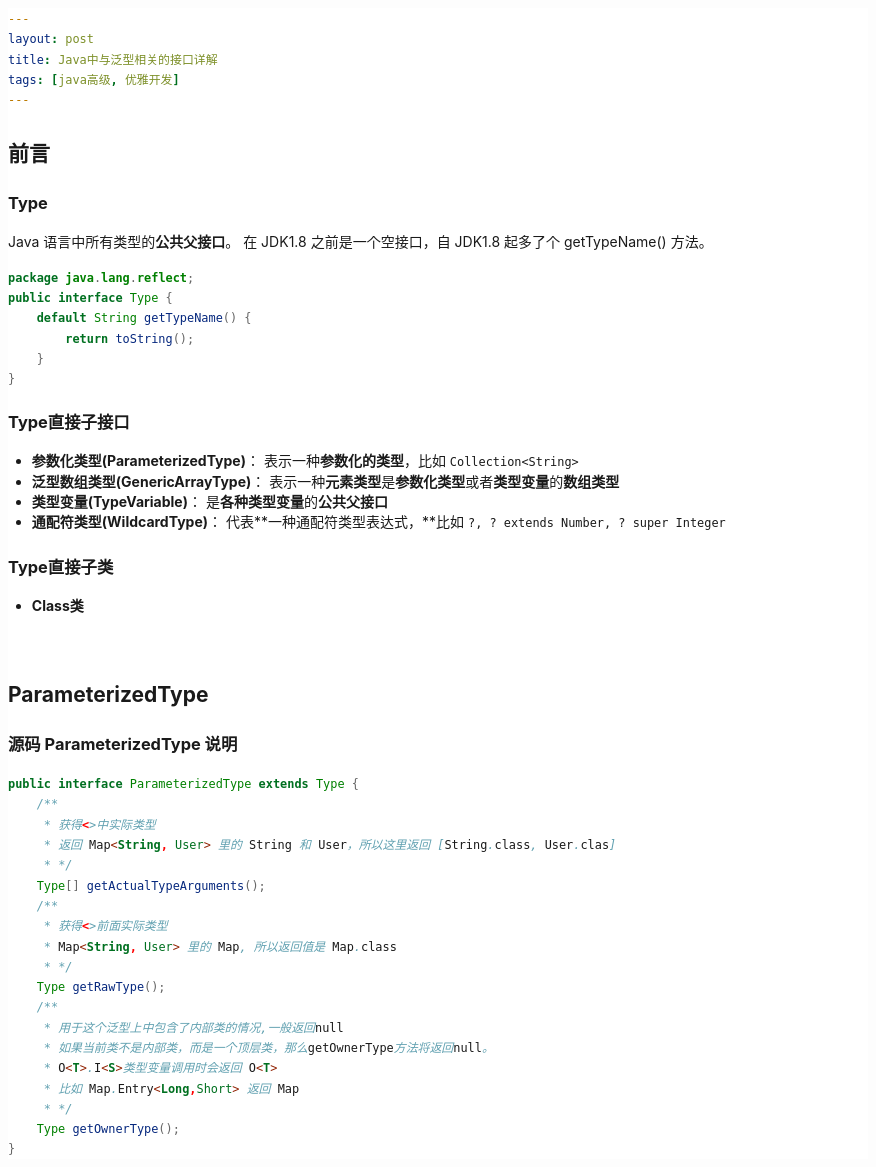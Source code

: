 ```yaml
---
layout: post
title: Java中与泛型相关的接口详解
tags: [java高级, 优雅开发]
---
```


## 前言

### Type

Java 语言中所有类型的**公共父接口**。 在 JDK1.8 之前是一个空接口，自 JDK1.8 起多了个 getTypeName() 方法。

```java
package java.lang.reflect;
public interface Type {
    default String getTypeName() {
        return toString();
    }
}
```



### Type直接子接口

- **参数化类型(ParameterizedType)**： 表示一种**参数化的类型**，比如 `Collection<String>`
- **泛型数组类型(GenericArrayType)**： 表示一种**元素类型**是**参数化类型**或者**类型变量**的**数组类型**
- **类型变量(TypeVariable)**： 是**各种类型变量**的**公共父接口**
- **通配符类型(WildcardType)**： 代表**一种通配符类型表达式，**比如 `?, ? extends Number, ? super Integer`



### Type直接子类

- **Class类**



&nbsp;

## ParameterizedType

### 源码 ParameterizedType 说明

```java
public interface ParameterizedType extends Type {
    /**
     * 获得<>中实际类型
     * 返回 Map<String, User> 里的 String 和 User，所以这里返回 [String.class, User.clas]
     * */
    Type[] getActualTypeArguments();
	/**
	 * 获得<>前面实际类型
     * Map<String, User> 里的 Map, 所以返回值是 Map.class
     * */
    Type getRawType();
    /**
     * 用于这个泛型上中包含了内部类的情况,一般返回null
     * 如果当前类不是内部类，而是一个顶层类，那么getOwnerType方法将返回null。
     * O<T>.I<S>类型变量调用时会返回 O<T>
     * 比如 Map.Entry<Long,Short> 返回 Map
     * */
    Type getOwnerType();
}
```
